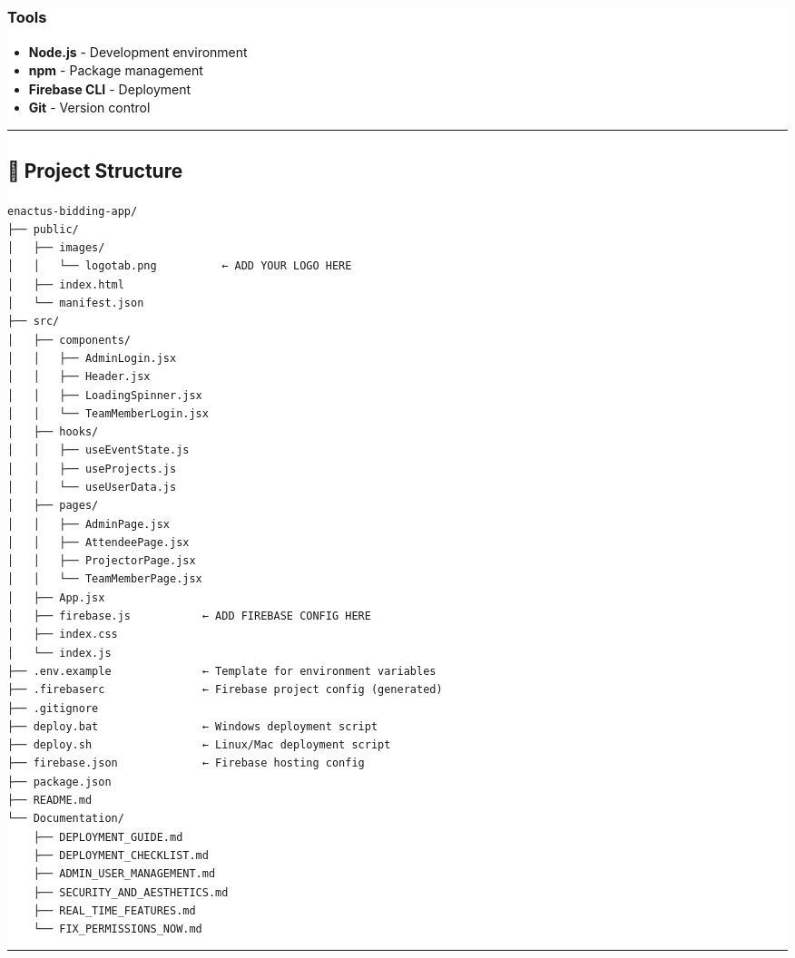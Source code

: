 ### Tools
- **Node.js** - Development environment
- **npm** - Package management
- **Firebase CLI** - Deployment
- **Git** - Version control

---

## 📂 Project Structure

```
enactus-bidding-app/
├── public/
│   ├── images/
│   │   └── logotab.png          ← ADD YOUR LOGO HERE
│   ├── index.html
│   └── manifest.json
├── src/
│   ├── components/
│   │   ├── AdminLogin.jsx
│   │   ├── Header.jsx
│   │   ├── LoadingSpinner.jsx
│   │   └── TeamMemberLogin.jsx
│   ├── hooks/
│   │   ├── useEventState.js
│   │   ├── useProjects.js
│   │   └── useUserData.js
│   ├── pages/
│   │   ├── AdminPage.jsx
│   │   ├── AttendeePage.jsx
│   │   ├── ProjectorPage.jsx
│   │   └── TeamMemberPage.jsx
│   ├── App.jsx
│   ├── firebase.js           ← ADD FIREBASE CONFIG HERE
│   ├── index.css
│   └── index.js
├── .env.example              ← Template for environment variables
├── .firebaserc               ← Firebase project config (generated)
├── .gitignore
├── deploy.bat                ← Windows deployment script
├── deploy.sh                 ← Linux/Mac deployment script
├── firebase.json             ← Firebase hosting config
├── package.json
├── README.md
└── Documentation/
    ├── DEPLOYMENT_GUIDE.md
    ├── DEPLOYMENT_CHECKLIST.md
    ├── ADMIN_USER_MANAGEMENT.md
    ├── SECURITY_AND_AESTHETICS.md
    ├── REAL_TIME_FEATURES.md
    └── FIX_PERMISSIONS_NOW.md
```

---